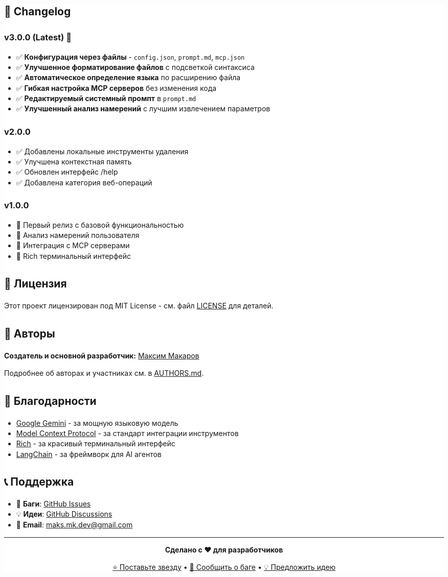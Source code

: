 ## 📝 Changelog

### v3.0.0 (Latest) 🚀
- ✅ **Конфигурация через файлы** - `config.json`, `prompt.md`, `mcp.json`
- ✅ **Улучшенное форматирование файлов** с подсветкой синтаксиса
- ✅ **Автоматическое определение языка** по расширению файла
- ✅ **Гибкая настройка MCP серверов** без изменения кода
- ✅ **Редактируемый системный промпт** в `prompt.md`
- ✅ **Улучшенный анализ намерений** с лучшим извлечением параметров

### v2.0.0
- ✅ Добавлены локальные инструменты удаления
- ✅ Улучшена контекстная память
- ✅ Обновлен интерфейс /help
- ✅ Добавлена категория веб-операций

### v1.0.0
- 🎉 Первый релиз с базовой функциональностью
- 🧠 Анализ намерений пользователя
- 🔧 Интеграция с MCP серверами
- 🎨 Rich терминальный интерфейс

## 📄 Лицензия

Этот проект лицензирован под MIT License - см. файл [LICENSE](LICENSE) для деталей.

## 👥 Авторы

**Создатель и основной разработчик:** [Максим Макаров](https://github.com/maks-mk)

Подробнее об авторах и участниках см. в [AUTHORS.md](AUTHORS.md).

## 🙏 Благодарности

- [Google Gemini](https://ai.google.dev/) - за мощную языковую модель
- [Model Context Protocol](https://modelcontextprotocol.io/) - за стандарт интеграции инструментов
- [Rich](https://github.com/Textualize/rich) - за красивый терминальный интерфейс
- [LangChain](https://langchain.com/) - за фреймворк для AI агентов

## 📞 Поддержка

- 🐛 **Баги**: [GitHub Issues](https://github.com/maks-mk/smart-gemini-agent/issues)
- 💡 **Идеи**: [GitHub Discussions](https://github.com/maks-mk/smart-gemini-agent/discussions)
- 📧 **Email**: maks.mk.dev@gmail.com

---

<div align="center">

**Сделано с ❤️ для разработчиков**

[⭐ Поставьте звезду](https://github.com/maks-mk/smart-gemini-agent) • [🐛 Сообщить о баге](https://github.com/maks-mk/smart-gemini-agent/issues) • [💡 Предложить идею](https://github.com/maks-mk/smart-gemini-agent/discussions)

</div>